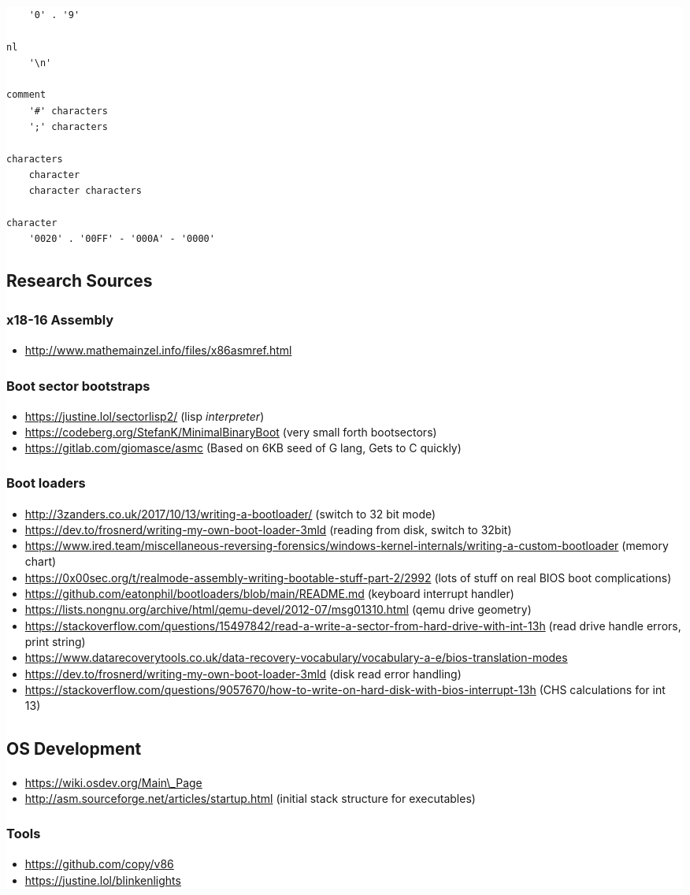 ```
    '0' . '9'

nl
    '\n'

comment
    '#' characters
    ';' characters

characters
    character
    character characters

character
    '0020' . '00FF' - '000A' - '0000'
```


## Research Sources

### x18-16 Assembly
* http://www.mathemainzel.info/files/x86asmref.html

### Boot sector bootstraps
* https://justine.lol/sectorlisp2/  (lisp *interpreter*)
* https://codeberg.org/StefanK/MinimalBinaryBoot   (very small forth bootsectors)
* https://gitlab.com/giomasce/asmc  (Based on 6KB seed of G lang, Gets to C quickly)

### Boot loaders
* http://3zanders.co.uk/2017/10/13/writing-a-bootloader/ (switch to 32 bit mode)
* https://dev.to/frosnerd/writing-my-own-boot-loader-3mld  (reading from disk, switch to 32bit)
* https://www.ired.team/miscellaneous-reversing-forensics/windows-kernel-internals/writing-a-custom-bootloader  (memory chart)
* https://0x00sec.org/t/realmode-assembly-writing-bootable-stuff-part-2/2992 (lots of stuff on real BIOS boot complications)
* https://github.com/eatonphil/bootloaders/blob/main/README.md (keyboard interrupt handler)
* https://lists.nongnu.org/archive/html/qemu-devel/2012-07/msg01310.html (qemu drive geometry)
* https://stackoverflow.com/questions/15497842/read-a-write-a-sector-from-hard-drive-with-int-13h (read drive handle errors, print string)
* https://www.datarecoverytools.co.uk/data-recovery-vocabulary/vocabulary-a-e/bios-translation-modes
* https://dev.to/frosnerd/writing-my-own-boot-loader-3mld (disk read error handling)
* https://stackoverflow.com/questions/9057670/how-to-write-on-hard-disk-with-bios-interrupt-13h (CHS calculations for int 13)

## OS Development
* https://wiki.osdev.org/Main\_Page
* http://asm.sourceforge.net/articles/startup.html (initial stack structure for executables)

### Tools
* https://github.com/copy/v86
* https://justine.lol/blinkenlights
